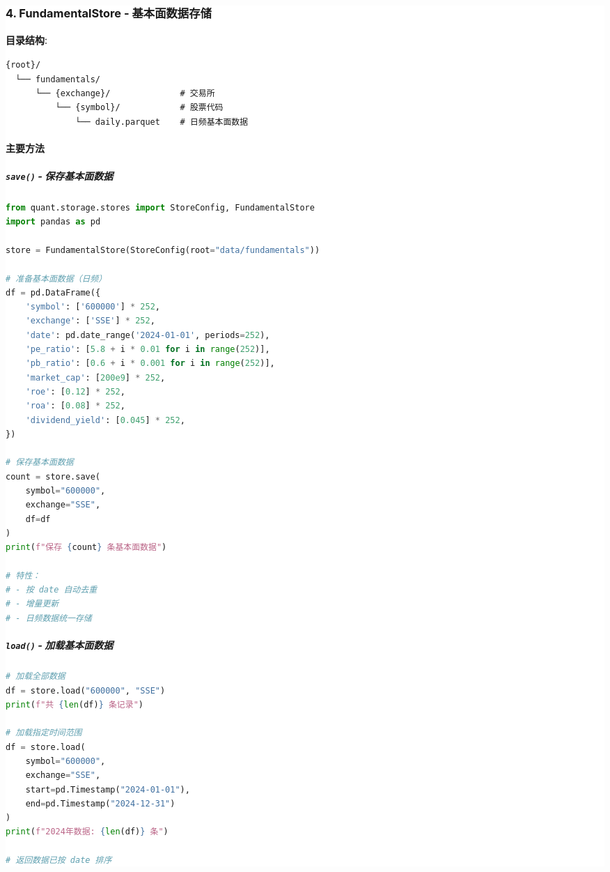 
### 4. FundamentalStore - 基本面数据存储

**目录结构**:
```
{root}/
  └── fundamentals/
      └── {exchange}/              # 交易所
          └── {symbol}/            # 股票代码
              └── daily.parquet    # 日频基本面数据
```

#### 主要方法

##### `save()` - 保存基本面数据

```python
from quant.storage.stores import StoreConfig, FundamentalStore
import pandas as pd

store = FundamentalStore(StoreConfig(root="data/fundamentals"))

# 准备基本面数据（日频）
df = pd.DataFrame({
    'symbol': ['600000'] * 252,
    'exchange': ['SSE'] * 252,
    'date': pd.date_range('2024-01-01', periods=252),
    'pe_ratio': [5.8 + i * 0.01 for i in range(252)],
    'pb_ratio': [0.6 + i * 0.001 for i in range(252)],
    'market_cap': [200e9] * 252,
    'roe': [0.12] * 252,
    'roa': [0.08] * 252,
    'dividend_yield': [0.045] * 252,
})

# 保存基本面数据
count = store.save(
    symbol="600000",
    exchange="SSE",
    df=df
)
print(f"保存 {count} 条基本面数据")

# 特性：
# - 按 date 自动去重
# - 增量更新
# - 日频数据统一存储
```

##### `load()` - 加载基本面数据

```python
# 加载全部数据
df = store.load("600000", "SSE")
print(f"共 {len(df)} 条记录")

# 加载指定时间范围
df = store.load(
    symbol="600000",
    exchange="SSE",
    start=pd.Timestamp("2024-01-01"),
    end=pd.Timestamp("2024-12-31")
)
print(f"2024年数据: {len(df)} 条")

# 返回数据已按 date 排序
```